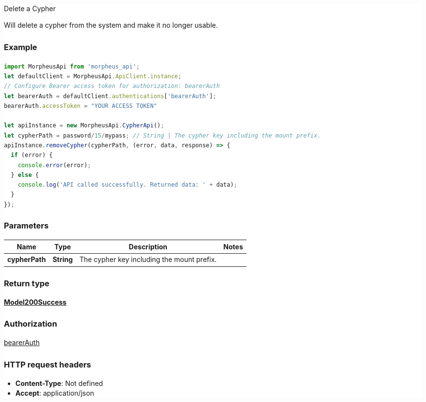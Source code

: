 Delete a Cypher

Will delete a cypher from the system and make it no longer usable. 

### Example

```javascript
import MorpheusApi from 'morpheus_api';
let defaultClient = MorpheusApi.ApiClient.instance;
// Configure Bearer access token for authorization: bearerAuth
let bearerAuth = defaultClient.authentications['bearerAuth'];
bearerAuth.accessToken = "YOUR ACCESS TOKEN"

let apiInstance = new MorpheusApi.CypherApi();
let cypherPath = password/15/mypass; // String | The cypher key including the mount prefix.
apiInstance.removeCypher(cypherPath, (error, data, response) => {
  if (error) {
    console.error(error);
  } else {
    console.log('API called successfully. Returned data: ' + data);
  }
});
```

### Parameters


Name | Type | Description  | Notes
------------- | ------------- | ------------- | -------------
 **cypherPath** | **String**| The cypher key including the mount prefix. | 

### Return type

[**Model200Success**](Model200Success.md)

### Authorization

[bearerAuth](../README.md#bearerAuth)

### HTTP request headers

- **Content-Type**: Not defined
- **Accept**: application/json

